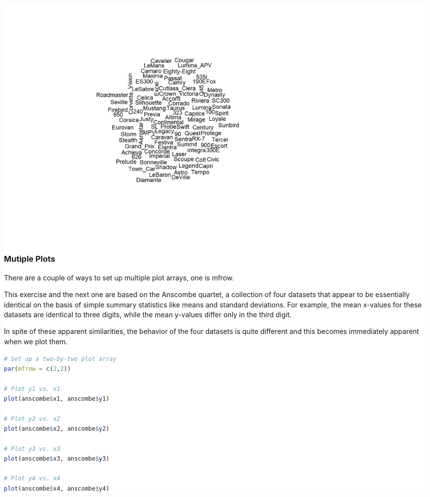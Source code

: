 <img src="DataVis_files/figure-html/unnamed-chunk-28-3.png" width="672" />

### Mutiple Plots

There are a couple of ways to set up multiple plot arrays, one is mfrow.

This exercise and the next one are based on the Anscombe quartet, a collection of four datasets that appear to be essentially identical on the basis of simple summary statistics like means and standard deviations. For example, the mean x-values for these datasets are identical to three digits, while the mean y-values differ only in the third digit.

In spite of these apparent similarities, the behavior of the four datasets is quite different and this becomes immediately apparent when we plot them.


```r
# Set up a two-by-two plot array
par(mfrow = c(2,2))

# Plot y1 vs. x1 
plot(anscombe$x1, anscombe$y1)

# Plot y2 vs. x2
plot(anscombe$x2, anscombe$y2)

# Plot y3 vs. x3
plot(anscombe$x3, anscombe$y3)

# Plot y4 vs. x4
plot(anscombe$x4, anscombe$y4)
```
